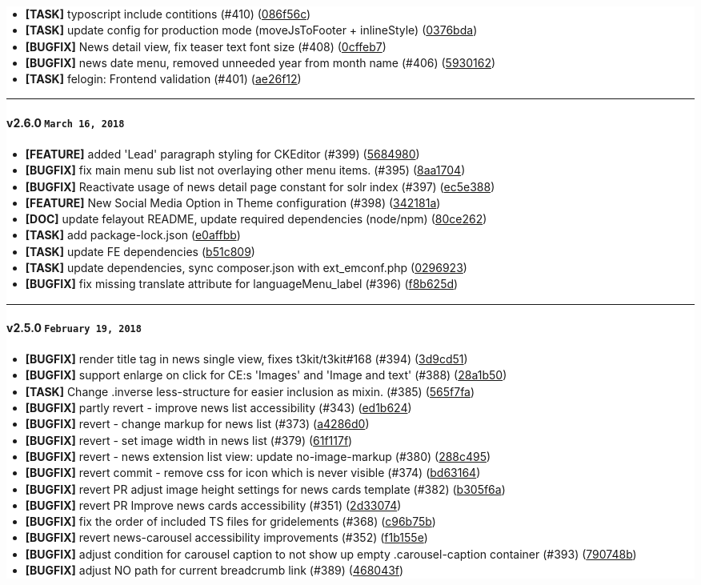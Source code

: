 - **[TASK]** typoscript include contitions (#410) ([086f56c](https://github.com/t3kit/theme_t3kit/commit/086f56c))
- **[TASK]** update config for production mode (moveJsToFooter + inlineStyle) ([0376bda](https://github.com/t3kit/theme_t3kit/commit/0376bda))
- **[BUGFIX]** News detail view, fix teaser text font size (#408) ([0cffeb7](https://github.com/t3kit/theme_t3kit/commit/0cffeb7))
- **[BUGFIX]** news date menu, removed unneeded year from month name (#406) ([5930162](https://github.com/t3kit/theme_t3kit/commit/5930162))
- **[TASK]** felogin: Frontend validation (#401) ([ae26f12](https://github.com/t3kit/theme_t3kit/commit/ae26f12))

***

#### v2.6.0 `March 16, 2018`
- **[FEATURE]** added 'Lead' paragraph styling for CKEditor (#399) ([5684980](https://github.com/t3kit/theme_t3kit/commit/5684980))
- **[BUGFIX]** fix main menu sub list not overlaying other menu items. (#395) ([8aa1704](https://github.com/t3kit/theme_t3kit/commit/8aa1704))
- **[BUGFIX]** Reactivate usage of news detail page constant for solr index (#397) ([ec5e388](https://github.com/t3kit/theme_t3kit/commit/ec5e388))
- **[FEATURE]** New Social Media Option in Theme configuration (#398) ([342181a](https://github.com/t3kit/theme_t3kit/commit/342181a))
- **[DOC]** update felayout README, update required dependencies (node/npm) ([80ce262](https://github.com/t3kit/theme_t3kit/commit/80ce262))
- **[TASK]** add package-lock.json ([e0affbb](https://github.com/t3kit/theme_t3kit/commit/e0affbb))
- **[TASK]** update FE dependencies ([b51c809](https://github.com/t3kit/theme_t3kit/commit/b51c809))
- **[TASK]** update dependencies, sync composer.json with ext_emconf.php ([0296923](https://github.com/t3kit/theme_t3kit/commit/0296923))
- **[BUGFIX]** fix missing translate attribute for languageMenu_label (#396) ([f8b625d](https://github.com/t3kit/theme_t3kit/commit/f8b625d))

***

#### v2.5.0 `February 19, 2018`
- **[BUGFIX]** render title tag in news single view, fixes t3kit/t3kit#168 (#394) ([3d9cd51](https://github.com/t3kit/theme_t3kit/commit/3d9cd51))
- **[BUGFIX]** support enlarge on click for CE:s 'Images' and 'Image and text' (#388) ([28a1b50](https://github.com/t3kit/theme_t3kit/commit/28a1b50))
- **[TASK]** Change .inverse less-structure for easier inclusion as mixin. (#385) ([565f7fa](https://github.com/t3kit/theme_t3kit/commit/565f7fa))
- **[BUGFIX]** partly revert - improve news list accessibility (#343) ([ed1b624](https://github.com/t3kit/theme_t3kit/commit/ed1b624))
- **[BUGFIX]** revert - change markup for news list (#373) ([a4286d0](https://github.com/t3kit/theme_t3kit/commit/a4286d0))
- **[BUGFIX]** revert - set image width in news list (#379) ([61f117f](https://github.com/t3kit/theme_t3kit/commit/61f117f))
- **[BUGFIX]** revert - news extension list view: update no-image-markup (#380) ([288c495](https://github.com/t3kit/theme_t3kit/commit/288c495))
- **[BUGFIX]** revert commit - remove css for icon which is never visible (#374) ([bd63164](https://github.com/t3kit/theme_t3kit/commit/bd63164))
- **[BUGFIX]** revert PR adjust image height settings for news cards template (#382) ([b305f6a](https://github.com/t3kit/theme_t3kit/commit/b305f6a))
- **[BUGFIX]** revert PR Improve news cards accessibility (#351) ([2d33074](https://github.com/t3kit/theme_t3kit/commit/2d33074))
- **[BUGFIX]** fix the order of included TS files for gridelements (#368) ([c96b75b](https://github.com/t3kit/theme_t3kit/commit/c96b75b))
- **[BUGFIX]** revert news-carousel accessibility improvements (#352) ([f1b155e](https://github.com/t3kit/theme_t3kit/commit/f1b155e))
- **[BUGFIX]** adjust condition for carousel caption to not show up empty .carousel-caption container (#393) ([790748b](https://github.com/t3kit/theme_t3kit/commit/790748b))
- **[BUGFIX]** adjust NO path for current breadcrumb link (#389) ([468043f](https://github.com/t3kit/theme_t3kit/commit/468043f))